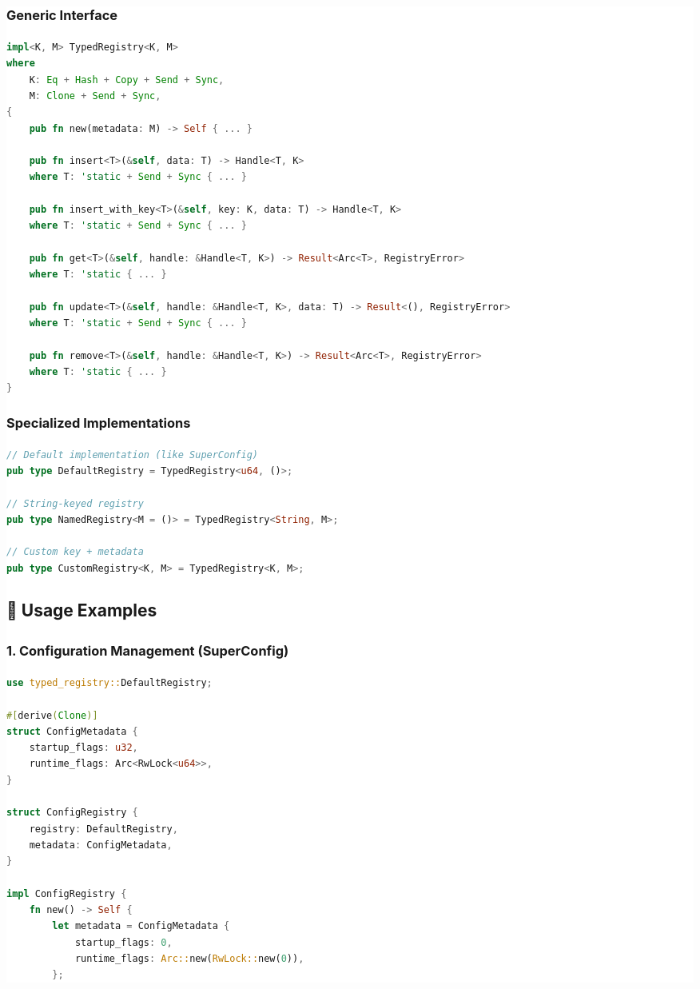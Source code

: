 ### **Generic Interface**

```rust
impl<K, M> TypedRegistry<K, M> 
where 
    K: Eq + Hash + Copy + Send + Sync,
    M: Clone + Send + Sync,
{
    pub fn new(metadata: M) -> Self { ... }
    
    pub fn insert<T>(&self, data: T) -> Handle<T, K> 
    where T: 'static + Send + Sync { ... }
    
    pub fn insert_with_key<T>(&self, key: K, data: T) -> Handle<T, K>
    where T: 'static + Send + Sync { ... }
    
    pub fn get<T>(&self, handle: &Handle<T, K>) -> Result<Arc<T>, RegistryError> 
    where T: 'static { ... }
    
    pub fn update<T>(&self, handle: &Handle<T, K>, data: T) -> Result<(), RegistryError>
    where T: 'static + Send + Sync { ... }
    
    pub fn remove<T>(&self, handle: &Handle<T, K>) -> Result<Arc<T>, RegistryError>
    where T: 'static { ... }
}
```

### **Specialized Implementations**

```rust
// Default implementation (like SuperConfig)
pub type DefaultRegistry = TypedRegistry<u64, ()>;

// String-keyed registry
pub type NamedRegistry<M = ()> = TypedRegistry<String, M>;

// Custom key + metadata
pub type CustomRegistry<K, M> = TypedRegistry<K, M>;
```

## 🎯 **Usage Examples**

### **1. Configuration Management (SuperConfig)**

```rust
use typed_registry::DefaultRegistry;

#[derive(Clone)]
struct ConfigMetadata {
    startup_flags: u32,
    runtime_flags: Arc<RwLock<u64>>,
}

struct ConfigRegistry {
    registry: DefaultRegistry,
    metadata: ConfigMetadata,
}

impl ConfigRegistry {
    fn new() -> Self {
        let metadata = ConfigMetadata {
            startup_flags: 0,
            runtime_flags: Arc::new(RwLock::new(0)),
        };
```